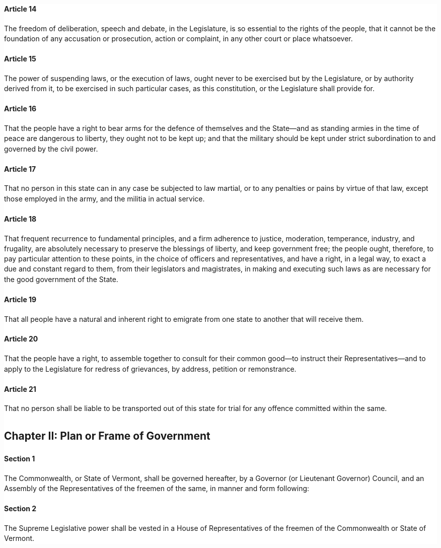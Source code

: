 #### Article 14
The freedom of deliberation, speech and debate, in the Legislature, is so essential to the rights of the people, that it cannot be the foundation of any accusation or prosecution, action or complaint, in any other court or place whatsoever.

#### Article 15
The power of suspending laws, or the execution of laws, ought never to be exercised but by the Legislature, or by authority derived from it, to be exercised in such particular cases, as this constitution, or the Legislature shall provide for.

#### Article 16
That the people have a right to bear arms for the defence of themselves and the State—and as standing armies in the time of peace are dangerous to liberty, they ought not to be kept up; and that the military should be kept under strict subordination to and governed by the civil power.

#### Article 17
That no person in this state can in any case be subjected to law martial, or to any penalties or pains by virtue of that law, except those employed in the army, and the militia in actual service.

#### Article 18
That frequent recurrence to fundamental principles, and a firm adherence to justice, moderation, temperance, industry, and frugality, are absolutely necessary to preserve the blessings of liberty, and keep government free; the people ought, therefore, to pay particular attention to these points, in the choice of officers and representatives, and have a right, in a legal way, to exact a due and constant regard to them, from their legislators and magistrates, in  making and executing such laws as are necessary for the good government of the State.

#### Article 19
That all people have a natural and inherent right to emigrate from one state to another that will receive them.

#### Article 20
That the people have a right, to assemble together to consult for their common good—to instruct their Representatives—and to apply to the Legislature for redress of grievances, by address, petition or remonstrance.

#### Article 21
That no person shall be liable to be transported out of this state for trial for any offence committed within the same.

## Chapter II: Plan or Frame of Government
#### Section 1
The Commonwealth, or State of Vermont, shall be governed hereafter, by a Governor (or Lieutenant Governor) Council, and an Assembly of the Representatives of the freemen of the same, in manner and form following:

#### Section 2
The Supreme Legislative power shall be vested in a House of Representatives of the freemen of the Commonwealth or State of Vermont.
